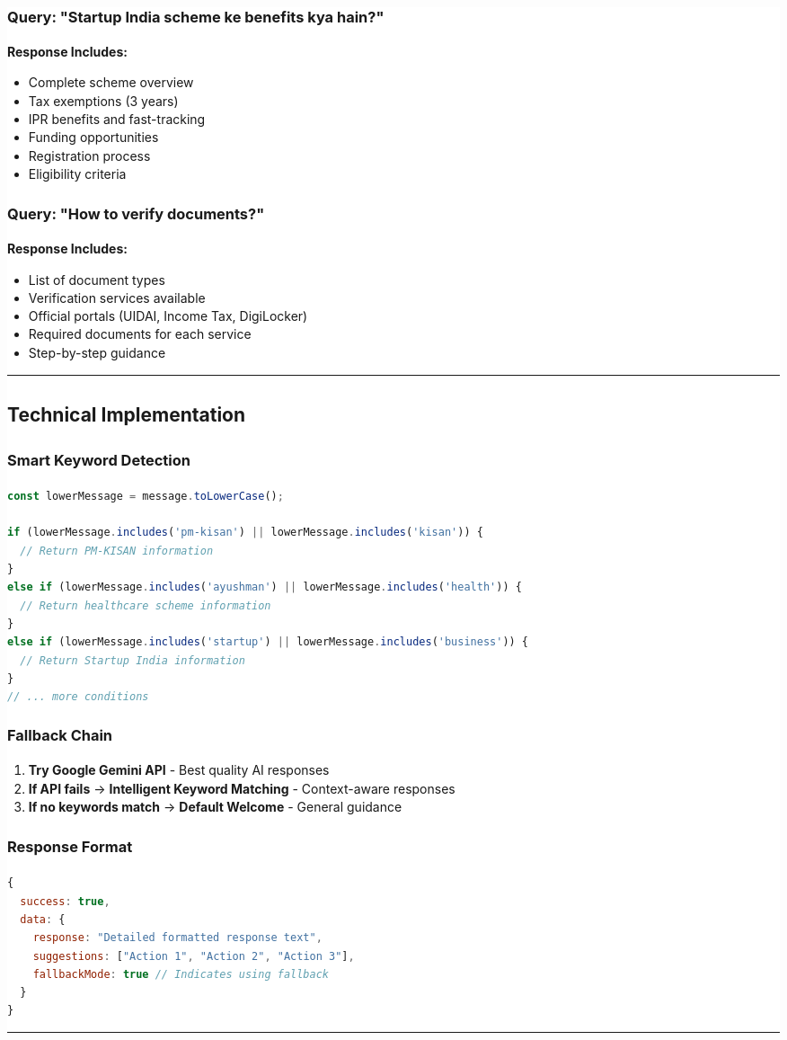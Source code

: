### Query: "Startup India scheme ke benefits kya hain?"

**Response Includes:**
- Complete scheme overview
- Tax exemptions (3 years)
- IPR benefits and fast-tracking
- Funding opportunities
- Registration process
- Eligibility criteria

### Query: "How to verify documents?"

**Response Includes:**
- List of document types
- Verification services available
- Official portals (UIDAI, Income Tax, DigiLocker)
- Required documents for each service
- Step-by-step guidance

---

## Technical Implementation

### Smart Keyword Detection
```javascript
const lowerMessage = message.toLowerCase();

if (lowerMessage.includes('pm-kisan') || lowerMessage.includes('kisan')) {
  // Return PM-KISAN information
}
else if (lowerMessage.includes('ayushman') || lowerMessage.includes('health')) {
  // Return healthcare scheme information
}
else if (lowerMessage.includes('startup') || lowerMessage.includes('business')) {
  // Return Startup India information
}
// ... more conditions
```

### Fallback Chain
1. **Try Google Gemini API** - Best quality AI responses
2. **If API fails** → **Intelligent Keyword Matching** - Context-aware responses
3. **If no keywords match** → **Default Welcome** - General guidance

### Response Format
```javascript
{
  success: true,
  data: {
    response: "Detailed formatted response text",
    suggestions: ["Action 1", "Action 2", "Action 3"],
    fallbackMode: true // Indicates using fallback
  }
}
```

---